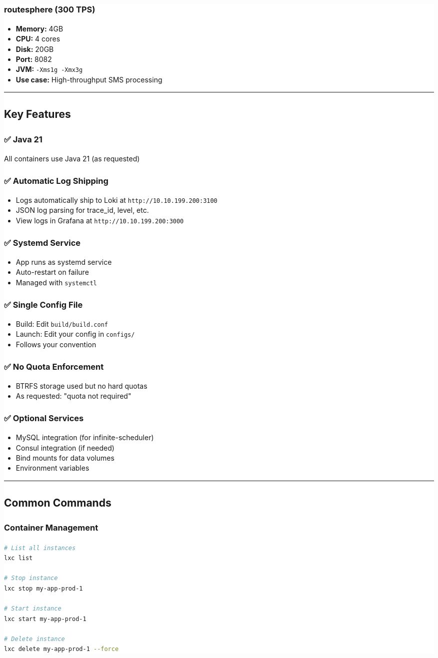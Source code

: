 ### routesphere (300 TPS)
- **Memory:** 4GB
- **CPU:** 4 cores
- **Disk:** 20GB
- **Port:** 8082
- **JVM:** `-Xms1g -Xmx3g`
- **Use case:** High-throughput SMS processing

---

## Key Features

### ✅ Java 21
All containers use Java 21 (as requested)

### ✅ Automatic Log Shipping
- Logs automatically ship to Loki at `http://10.10.199.200:3100`
- JSON log parsing for trace_id, level, etc.
- View logs in Grafana at `http://10.10.199.200:3000`

### ✅ Systemd Service
- App runs as systemd service
- Auto-restart on failure
- Managed with `systemctl`

### ✅ Single Config File
- Build: Edit `build/build.conf`
- Launch: Edit your config in `configs/`
- Follows your convention

### ✅ No Quota Enforcement
- BTRFS storage used but no hard quotas
- As requested: "quota not required"

### ✅ Optional Services
- MySQL integration (for infinite-scheduler)
- Consul integration (if needed)
- Bind mounts for data volumes
- Environment variables

---

## Common Commands

### Container Management
```bash
# List all instances
lxc list

# Stop instance
lxc stop my-app-prod-1

# Start instance
lxc start my-app-prod-1

# Delete instance
lxc delete my-app-prod-1 --force
```
